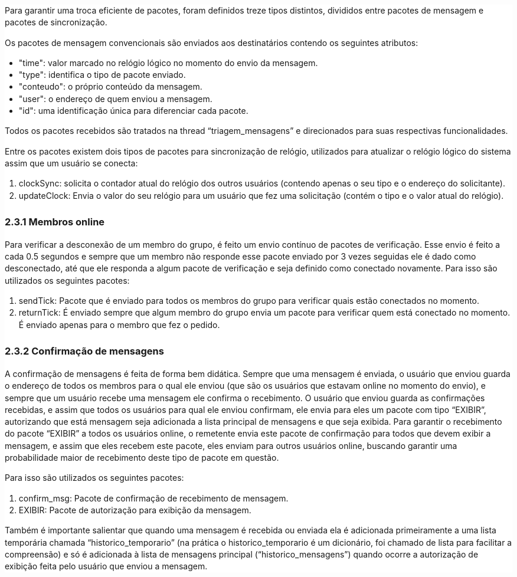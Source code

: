 Para garantir uma troca eficiente de pacotes, foram definidos treze tipos distintos, divididos entre pacotes de mensagem e pacotes de sincronização.

Os pacotes de mensagem convencionais são enviados aos destinatários contendo os seguintes atributos:
- "time": valor marcado no relógio lógico no momento do envio da mensagem.
- "type": identifica o tipo de pacote enviado.
- "conteudo": o próprio conteúdo da mensagem.
- "user": o endereço de quem enviou a mensagem.
- "id": uma identificação única para diferenciar cada pacote.

Todos os pacotes recebidos são tratados na thread “triagem_mensagens” e direcionados para suas respectivas funcionalidades.


Entre os pacotes existem dois tipos de pacotes para sincronização de relógio, utilizados para atualizar o relógio lógico do sistema assim que um usuário se conecta:
1. clockSync: solicita o contador atual do relógio dos outros usuários (contendo apenas o seu tipo e o endereço do solicitante).
2. updateClock: Envia o valor do seu relógio para um usuário que fez uma solicitação (contém o tipo e o valor atual do relógio). 

### 2.3.1 Membros online

Para verificar a desconexão de um membro do grupo, é feito um envio contínuo de pacotes de verificação. Esse envio é feito a cada 0.5 segundos e sempre que um membro não responde esse pacote enviado por 3 vezes seguidas ele é dado como desconectado, até que ele responda a algum pacote de verificação e seja definido como conectado novamente.
Para isso são utilizados os seguintes pacotes:
1. sendTick: Pacote que é enviado para todos os membros do grupo para verificar quais estão conectados no momento.
2. returnTick: É enviado sempre que algum membro do grupo envia um pacote para verificar quem está conectado no momento. É enviado apenas para o membro que fez o pedido.

### 2.3.2 Confirmação de mensagens

A confirmação de mensagens é feita de forma bem didática. Sempre que uma mensagem é enviada, o usuário que enviou guarda o endereço de todos os membros para o qual ele enviou  (que são os usuários que estavam online no momento do envio), e sempre que um usuário recebe uma mensagem ele confirma o recebimento. 
O usuário que enviou guarda as confirmações recebidas, e assim que todos os usuários para qual ele enviou confirmam, ele envia para eles um pacote com tipo “EXIBIR”, autorizando que está mensagem seja adicionada a lista principal de mensagens e que seja exibida.
Para garantir o recebimento do pacote “EXIBIR” a todos os usuários online, o remetente envia este pacote de confirmação para todos que devem exibir a mensagem, e assim que eles recebem este pacote, eles enviam para outros usuários online, buscando garantir uma probabilidade maior de recebimento deste tipo de pacote em questão.

Para isso são utilizados os seguintes pacotes:
1. confirm_msg: Pacote de confirmação de recebimento de mensagem.
2. EXIBIR: Pacote de autorização para exibição da mensagem.

Também é importante salientar que quando uma mensagem é recebida ou enviada ela é adicionada primeiramente a uma lista temporária chamada “historico_temporario” (na prática o historico_temporario é um dicionário, foi chamado de lista para facilitar a compreensão) e só é adicionada à lista de mensagens principal (“historico_mensagens”) quando ocorre a autorização de exibição feita pelo usuário que enviou a mensagem.
